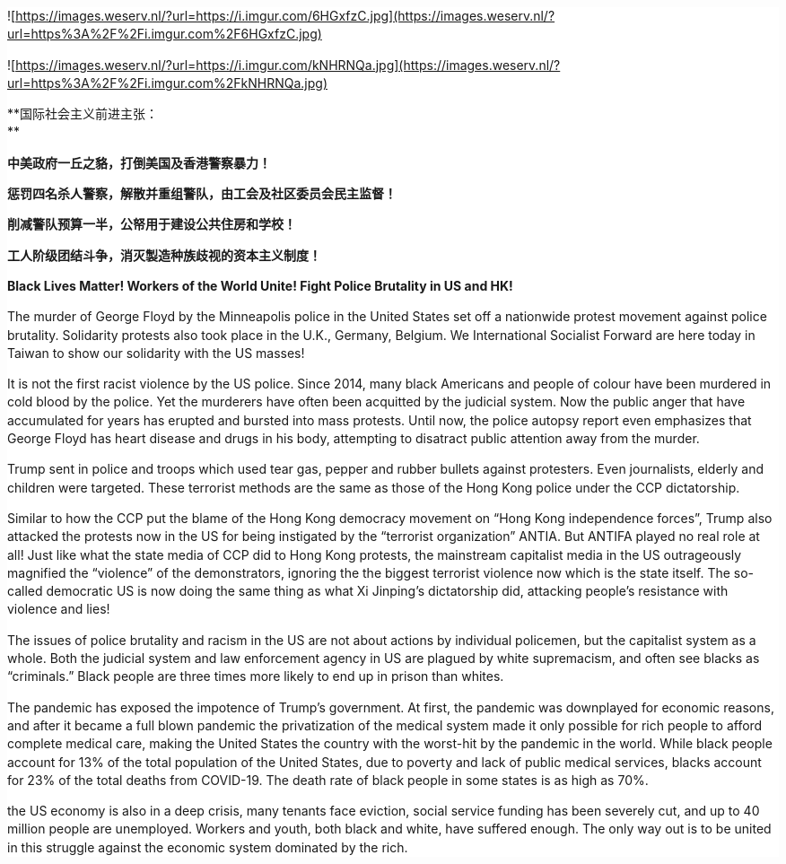 ![https://images.weserv.nl/?url=https://i.imgur.com/6HGxfzC.jpg](https://images.weserv.nl/?url=https%3A%2F%2Fi.imgur.com%2F6HGxfzC.jpg)  
  
![https://images.weserv.nl/?url=https://i.imgur.com/kNHRNQa.jpg](https://images.weserv.nl/?url=https%3A%2F%2Fi.imgur.com%2FkNHRNQa.jpg)  
  
**国际社会主义前进主张：  
**  
  
**中美政府一丘之貉，打倒美国及香港警察暴力！**  
  
**惩罚四名杀人警察，解散并重组警队，由工会及社区委员会民主监督！**  
  
**削减警队预算一半，公帑用于建设公共住房和学校！**  
  
**工人阶级团结斗争，消灭製造种族歧视的资本主义制度！**  
  
**Black Lives Matter! Workers of the World Unite! Fight Police Brutality in US and HK!**  
  
The murder of George Floyd by the Minneapolis police in the United States set off a nationwide protest movement against police brutality. Solidarity protests also took place in the U.K., Germany, Belgium. We International Socialist Forward are here today in Taiwan to show our solidarity with the US masses!  
  
It is not the first racist violence by the US police. Since 2014, many black Americans and people of colour have been murdered in cold blood by the police. Yet the murderers have often been acquitted by the judicial system. Now the public anger that have accumulated for years has erupted and bursted into mass protests. Until now, the police autopsy report even emphasizes that George Floyd has heart disease and drugs in his body, attempting to disatract public attention away from the murder.  
  
Trump sent in police and troops which used tear gas, pepper and rubber bullets against protesters. Even journalists, elderly and children were targeted. These terrorist methods are the same as those of the Hong Kong police under the CCP dictatorship.  
  
Similar to how the CCP put the blame of the Hong Kong democracy movement on “Hong Kong independence forces”, Trump also attacked the protests now in the US for being instigated by the “terrorist organization” ANTIA. But ANTIFA played no real role at all! Just like what the state media of CCP did to Hong Kong protests, the mainstream capitalist media in the US outrageously magnified the “violence” of the demonstrators, ignoring the the biggest terrorist violence now which is the state itself. The so-called democratic US is now doing the same thing as what Xi Jinping’s dictatorship did, attacking people’s resistance with violence and lies!  
  
The issues of police brutality and racism in the US are not about actions by individual policemen, but the capitalist system as a whole. Both the judicial system and law enforcement agency in US are plagued by white supremacism, and often see blacks as “criminals.” Black people are three times more likely to end up in prison than whites.  
  
The pandemic has exposed the impotence of Trump’s government. At first, the pandemic was downplayed for economic reasons, and after it became a full blown pandemic the privatization of the medical system made it only possible for rich people to afford complete medical care, making the United States the country with the worst-hit by the pandemic in the world. While black people account for 13% of the total population of the United States, due to poverty and lack of public medical services, blacks account for 23% of the total deaths from COVID-19. The death rate of black people in some states is as high as 70%.  
  
the US economy is also in a deep crisis, many tenants face eviction, social service funding has been severely cut, and up to 40 million people are unemployed. Workers and youth, both black and white, have suffered enough. The only way out is to be united in this struggle against the economic system dominated by the rich.  
  